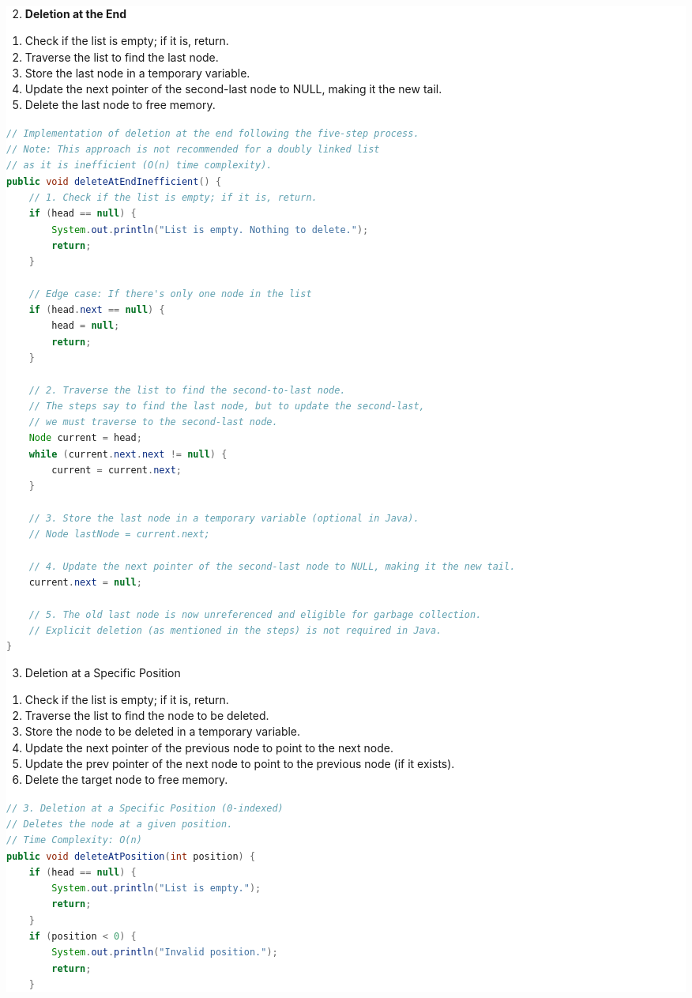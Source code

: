 2. **Deletion at the End**

1) Check if the list is empty; if it is, return.
2) Traverse the list to find the last node.
3) Store the last node in a temporary variable.
4) Update the next pointer of the second-last node to NULL, making it the new tail.
5) Delete the last node to free memory.

```java
// Implementation of deletion at the end following the five-step process.
// Note: This approach is not recommended for a doubly linked list
// as it is inefficient (O(n) time complexity).
public void deleteAtEndInefficient() {
    // 1. Check if the list is empty; if it is, return.
    if (head == null) {
        System.out.println("List is empty. Nothing to delete.");
        return;
    }

    // Edge case: If there's only one node in the list
    if (head.next == null) {
        head = null;
        return;
    }

    // 2. Traverse the list to find the second-to-last node.
    // The steps say to find the last node, but to update the second-last,
    // we must traverse to the second-last node.
    Node current = head;
    while (current.next.next != null) {
        current = current.next;
    }

    // 3. Store the last node in a temporary variable (optional in Java).
    // Node lastNode = current.next;

    // 4. Update the next pointer of the second-last node to NULL, making it the new tail.
    current.next = null;

    // 5. The old last node is now unreferenced and eligible for garbage collection.
    // Explicit deletion (as mentioned in the steps) is not required in Java.
}
```

3. Deletion at a Specific Position

1) Check if the list is empty; if it is, return.
2) Traverse the list to find the node to be deleted.
3) Store the node to be deleted in a temporary variable.
4) Update the next pointer of the previous node to point to the next node.
5) Update the prev pointer of the next node to point to the previous node (if it exists).
6) Delete the target node to free memory.

```java
// 3. Deletion at a Specific Position (0-indexed)
// Deletes the node at a given position.
// Time Complexity: O(n)
public void deleteAtPosition(int position) {
    if (head == null) {
        System.out.println("List is empty.");
        return;
    }
    if (position < 0) {
        System.out.println("Invalid position.");
        return;
    }
```